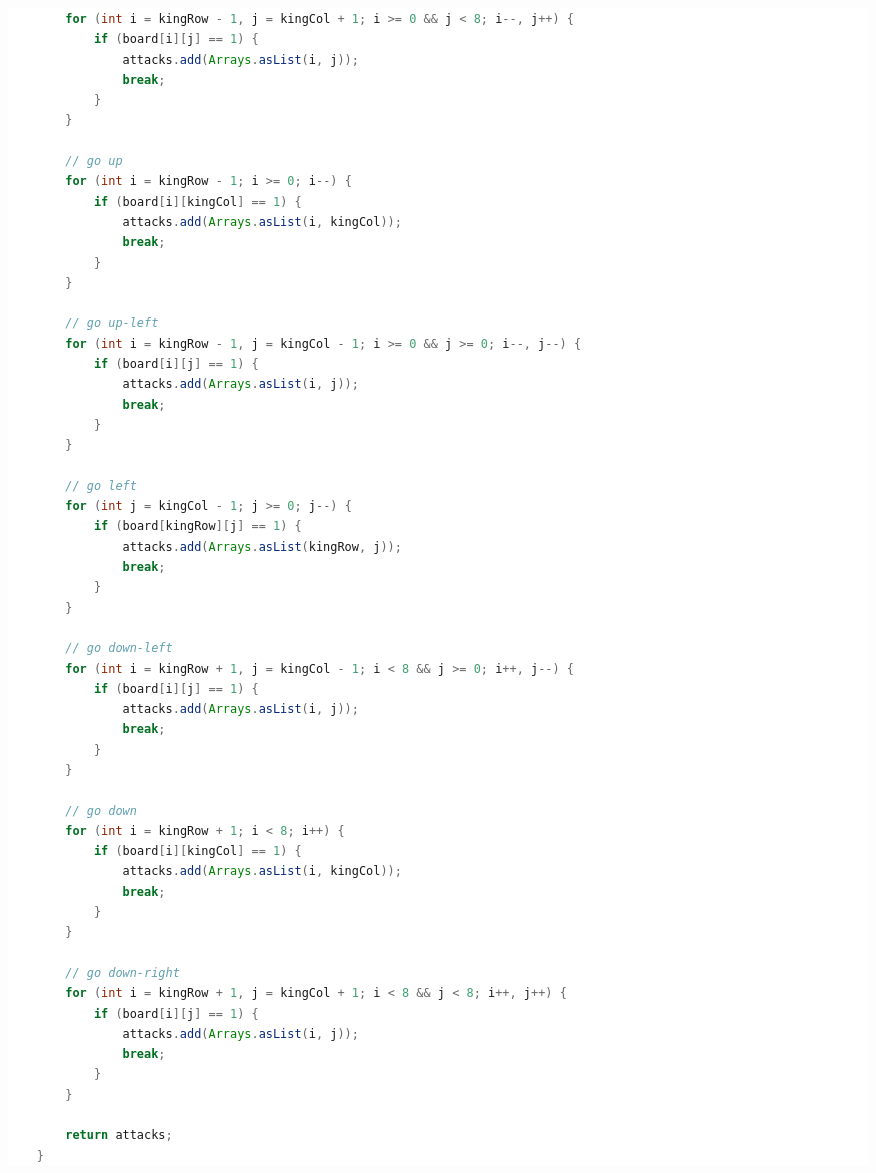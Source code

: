 ```java
		for (int i = kingRow - 1, j = kingCol + 1; i >= 0 && j < 8; i--, j++) {
			if (board[i][j] == 1) {
				attacks.add(Arrays.asList(i, j));
				break;
			}
		}

		// go up
		for (int i = kingRow - 1; i >= 0; i--) {
			if (board[i][kingCol] == 1) {
				attacks.add(Arrays.asList(i, kingCol));
				break;
			}
		}

		// go up-left
		for (int i = kingRow - 1, j = kingCol - 1; i >= 0 && j >= 0; i--, j--) {
			if (board[i][j] == 1) {
				attacks.add(Arrays.asList(i, j));
				break;
			}
		}

		// go left
		for (int j = kingCol - 1; j >= 0; j--) {
			if (board[kingRow][j] == 1) {
				attacks.add(Arrays.asList(kingRow, j));
				break;
			}
		}

		// go down-left
		for (int i = kingRow + 1, j = kingCol - 1; i < 8 && j >= 0; i++, j--) {
			if (board[i][j] == 1) {
				attacks.add(Arrays.asList(i, j));
				break;
			}
		}

		// go down
		for (int i = kingRow + 1; i < 8; i++) {
			if (board[i][kingCol] == 1) {
				attacks.add(Arrays.asList(i, kingCol));
				break;
			}
		}

		// go down-right
		for (int i = kingRow + 1, j = kingCol + 1; i < 8 && j < 8; i++, j++) {
			if (board[i][j] == 1) {
				attacks.add(Arrays.asList(i, j));
				break;
			}
		}

		return attacks;
	}
```
